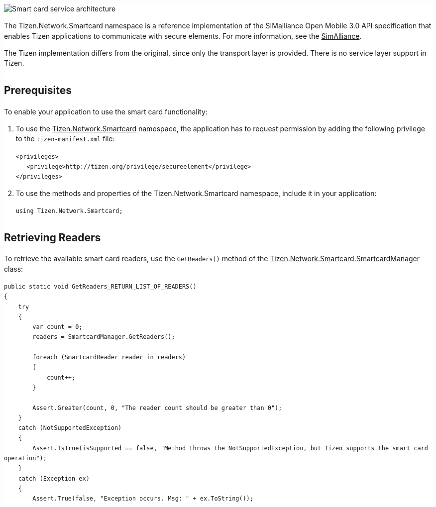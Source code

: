 ![Smart card service
architecture](./media/smartcard_architecture.png)

The Tizen.Network.Smartcard namespace is a reference implementation of
the SIMalliance Open Mobile 3.0 API specification that enables Tizen
applications to communicate with secure elements. For more information,
see the [SimAlliance](http://simalliance.org/).

The Tizen implementation differs from the original, since only the
transport layer is provided. There is no service layer support in Tizen.


Prerequisites
-------------

To enable your application to use the smart card functionality:

1.  To use the
    [Tizen.Network.Smartcard](https://developer.tizen.org/dev-guide/csapi/namespaceTizen_1_1Network_1_1Smartcard.html)
    namespace, the application has to request permission by adding the
    following privilege to the `tizen-manifest.xml` file:

    ``` {.prettyprint}
    <privileges>
       <privilege>http://tizen.org/privilege/secureelement</privilege>
    </privileges>
    ```

2. To use the methods and properties of the Tizen.Network.Smartcard
    namespace, include it in your application:

    ``` {.prettyprint}
    using Tizen.Network.Smartcard;
    ```


Retrieving Readers <a id="manager"></a>
------------------

To retrieve the available smart card readers, use the `GetReaders()`
method of the
[Tizen.Network.Smartcard.SmartcardManager](https://developer.tizen.org/dev-guide/csapi/classTizen_1_1Network_1_1Smartcard_1_1SmartcardManager.html)
class:

``` {.prettyprint}
public static void GetReaders_RETURN_LIST_OF_READERS()
{
    try
    {
        var count = 0;
        readers = SmartcardManager.GetReaders();

        foreach (SmartcardReader reader in readers)
        {
            count++;
        }

        Assert.Greater(count, 0, "The reader count should be greater than 0");
    }
    catch (NotSupportedException)
    {
        Assert.IsTrue(isSupported == false, "Method throws the NotSupportedException, but Tizen supports the smart card operation");
    }
    catch (Exception ex)
    {
        Assert.True(false, "Exception occurs. Msg: " + ex.ToString());
```